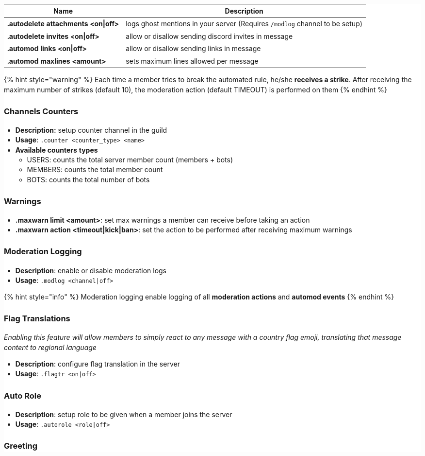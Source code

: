 | Name                                   | Description                                                                 |
| -------------------------------------- | --------------------------------------------------------------------------- |
| **.autodelete attachments \<on\|off>** | logs ghost mentions in your server (Requires `/modlog` channel to be setup) |
| **.autodelete invites \<on\|off>**     | allow or disallow sending discord invites in message                        |
| **.automod links \<on\|off>**          | allow or disallow sending links in message                                  |
| **.automod maxlines \<amount>**        | sets maximum lines allowed per message                                      |

{% hint style="warning" %}
Each time a member tries to break the automated rule, he/she **receives a strike**. After receiving the maximum number of strikes (default 10), the moderation action (default TIMEOUT) is performed on them
{% endhint %}

### Channels Counters

- **Description:** setup counter channel in the guild
- **Usage**: `.counter <counter_type> <name>`
- **Available counters** **types**
  - USERS: counts the total server member count (members + bots)
  - MEMBERS: counts the total member count
  - BOTS: counts the total number of bots

### Warnings

- **.maxwarn limit \<amount>**: set max warnings a member can receive before taking an action
- **.maxwarn action \<timeout\|kick\|ban>**: set the action to be performed after receiving maximum warnings

### Moderation Logging

- **Description**: enable or disable moderation logs
- **Usage**: `.modlog <channel|off>`

{% hint style="info" %}
Moderation logging enable logging of all **moderation actions** and **automod events**
{% endhint %}

### Flag Translations

_Enabling this feature will allow members to simply react to any message with a country flag emoji, translating that message content to regional language_

- **Description**: configure flag translation in the server
- **Usage**: `.flagtr <on|off>`


### Auto Role

- **Description**: setup role to be given when a member joins the server
- **Usage**: `.autorole <role|off>`

### Greeting
